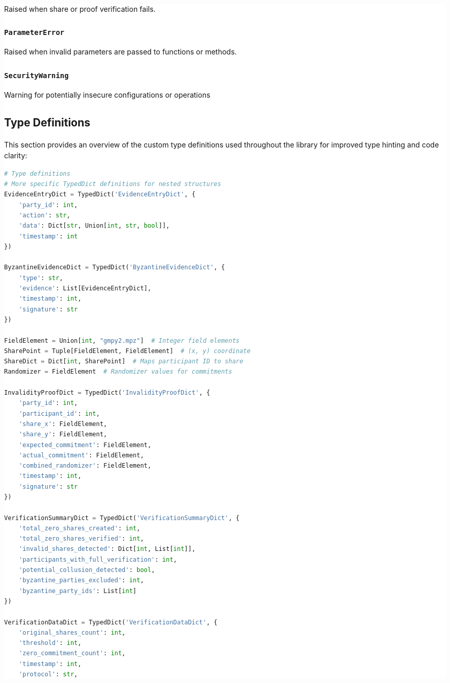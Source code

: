 Raised when share or proof verification fails.

### `ParameterError`

Raised when invalid parameters are passed to functions or methods.

### `SecurityWarning`
Warning for potentially insecure configurations or operations

## Type Definitions
This section provides an overview of the custom type definitions used throughout the library for improved type hinting and code clarity:

```python
# Type definitions
# More specific TypedDict definitions for nested structures
EvidenceEntryDict = TypedDict('EvidenceEntryDict', {
    'party_id': int,
    'action': str,
    'data': Dict[str, Union[int, str, bool]],
    'timestamp': int
})

ByzantineEvidenceDict = TypedDict('ByzantineEvidenceDict', {
    'type': str,
    'evidence': List[EvidenceEntryDict],
    'timestamp': int,
    'signature': str
})

FieldElement = Union[int, "gmpy2.mpz"]  # Integer field elements
SharePoint = Tuple[FieldElement, FieldElement]  # (x, y) coordinate
ShareDict = Dict[int, SharePoint]  # Maps participant ID to share
Randomizer = FieldElement  # Randomizer values for commitments

InvalidityProofDict = TypedDict('InvalidityProofDict', {
    'party_id': int,
    'participant_id': int,
    'share_x': FieldElement,
    'share_y': FieldElement,
    'expected_commitment': FieldElement,
    'actual_commitment': FieldElement,
    'combined_randomizer': FieldElement,
    'timestamp': int,
    'signature': str
})

VerificationSummaryDict = TypedDict('VerificationSummaryDict', {
    'total_zero_shares_created': int,
    'total_zero_shares_verified': int,
    'invalid_shares_detected': Dict[int, List[int]],
    'participants_with_full_verification': int,
    'potential_collusion_detected': bool,
    'byzantine_parties_excluded': int,
    'byzantine_party_ids': List[int]
})

VerificationDataDict = TypedDict('VerificationDataDict', {
    'original_shares_count': int,
    'threshold': int,
    'zero_commitment_count': int,
    'timestamp': int,
    'protocol': str,
```